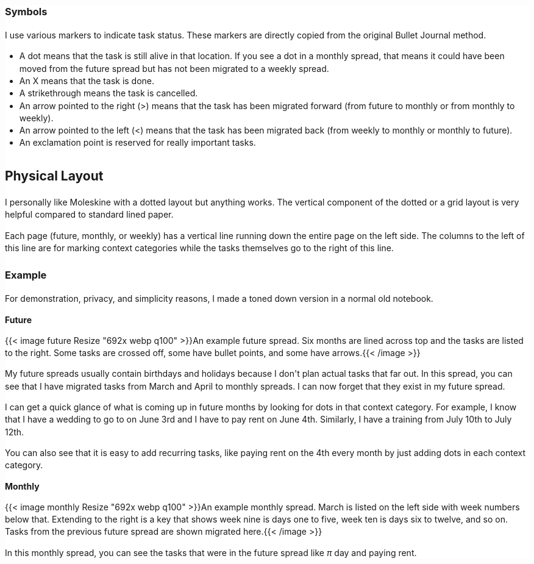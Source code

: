 ### Symbols
I use various markers to indicate task status. These markers are directly copied from the original Bullet Journal method.

- A dot means that the task is still alive in that location. If you see a dot in a monthly spread, that means it could have been moved from the future spread but has not been migrated to a weekly spread.
- An X means that the task is done.
- A strikethrough means the task is cancelled.
- An arrow pointed to the right (>) means that the task has been migrated forward (from future to monthly or from monthly to weekly).
- An arrow pointed to the left (<) means that the task has been migrated back (from weekly to monthly or monthly to future).
- An exclamation point is reserved for really important tasks.

## Physical Layout
I personally like Moleskine with a dotted layout but anything works. The vertical component of the dotted or a grid layout is very helpful compared to standard lined paper.

Each page (future, monthly, or weekly) has a vertical line running down the entire page on the left side. The columns to the left of this line are for marking context categories while the tasks themselves go to the right of this line.

### Example
For demonstration, privacy, and simplicity reasons, I made a toned down version in a normal old notebook.

**Future**

{{< image future Resize "692x webp q100" >}}An example future spread. Six months are lined across top and the tasks are listed to the right. Some tasks are crossed off, some have bullet points, and some have arrows.{{< /image >}}

My future spreads usually contain birthdays and holidays because I don't plan actual tasks that far out. In this spread, you can see that I have migrated tasks from March and April to monthly spreads. I can now forget that they exist in my future spread.

I can get a quick glance of what is coming up in future months by looking for dots in that context category. For example, I know that I have a wedding to go to on June 3rd and I have to pay rent on June 4th. Similarly, I have a training from July 10th to July 12th.

You can also see that it is easy to add recurring tasks, like paying rent on the 4th every month by just adding dots in each context category.

**Monthly**

{{< image monthly Resize "692x webp q100" >}}An example monthly spread. March is listed on the left side with week numbers below that. Extending to the right is a key that shows week nine is days one to five, week ten is days six to twelve, and so on. Tasks from the previous future spread are shown migrated here.{{< /image >}}


In this monthly spread, you can see the tasks that were in the future spread like $\pi$ day and paying rent.
